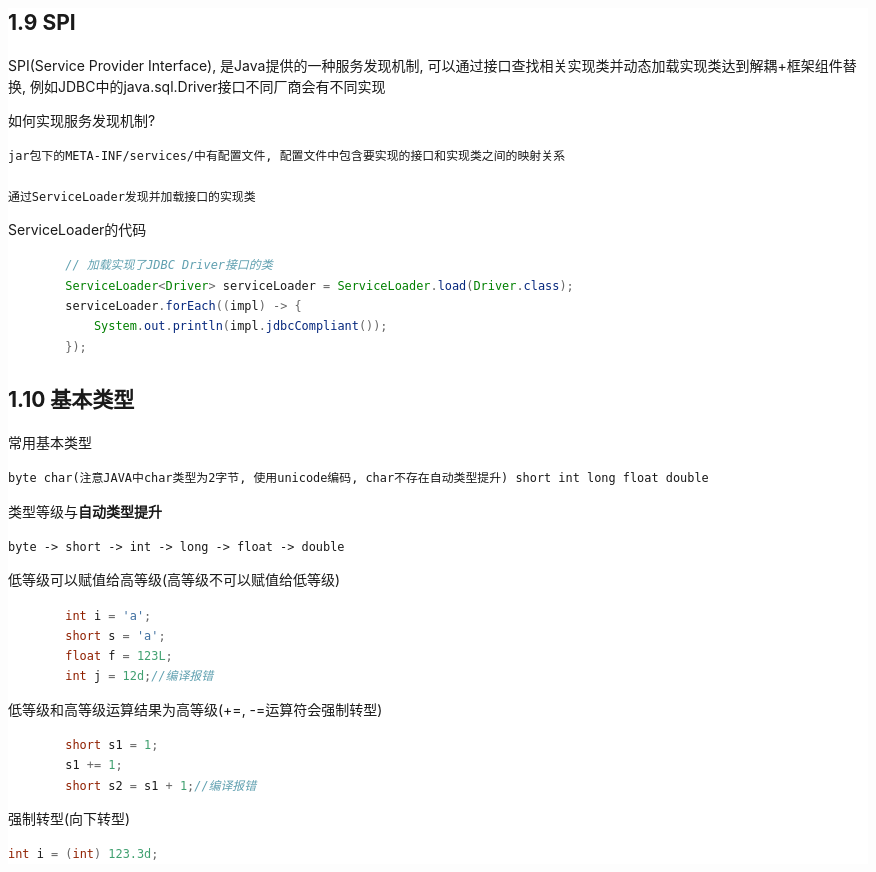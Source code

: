 ## 1.9 SPI

SPI(Service Provider Interface), 是Java提供的一种服务发现机制, 可以通过接口查找相关实现类并动态加载实现类达到解耦+框架组件替换, 例如JDBC中的java.sql.Driver接口不同厂商会有不同实现

如何实现服务发现机制?

```
jar包下的META-INF/services/中有配置文件, 配置文件中包含要实现的接口和实现类之间的映射关系

通过ServiceLoader发现并加载接口的实现类
```

ServiceLoader的代码

```java
        // 加载实现了JDBC Driver接口的类
        ServiceLoader<Driver> serviceLoader = ServiceLoader.load(Driver.class);
        serviceLoader.forEach((impl) -> {
            System.out.println(impl.jdbcCompliant());
        });
```

## 1.10 基本类型

常用基本类型

```
byte char(注意JAVA中char类型为2字节, 使用unicode编码, char不存在自动类型提升) short int long float double
```

类型等级与**自动类型提升**

```
byte -> short -> int -> long -> float -> double
```

低等级可以赋值给高等级(高等级不可以赋值给低等级)

```java
        int i = 'a';
        short s = 'a';
        float f = 123L;
        int j = 12d;//编译报错
```

低等级和高等级运算结果为高等级(+=, -=运算符会强制转型)

```java
        short s1 = 1;
        s1 += 1;
        short s2 = s1 + 1;//编译报错
```

强制转型(向下转型)

```java
int i = (int) 123.3d;
```
